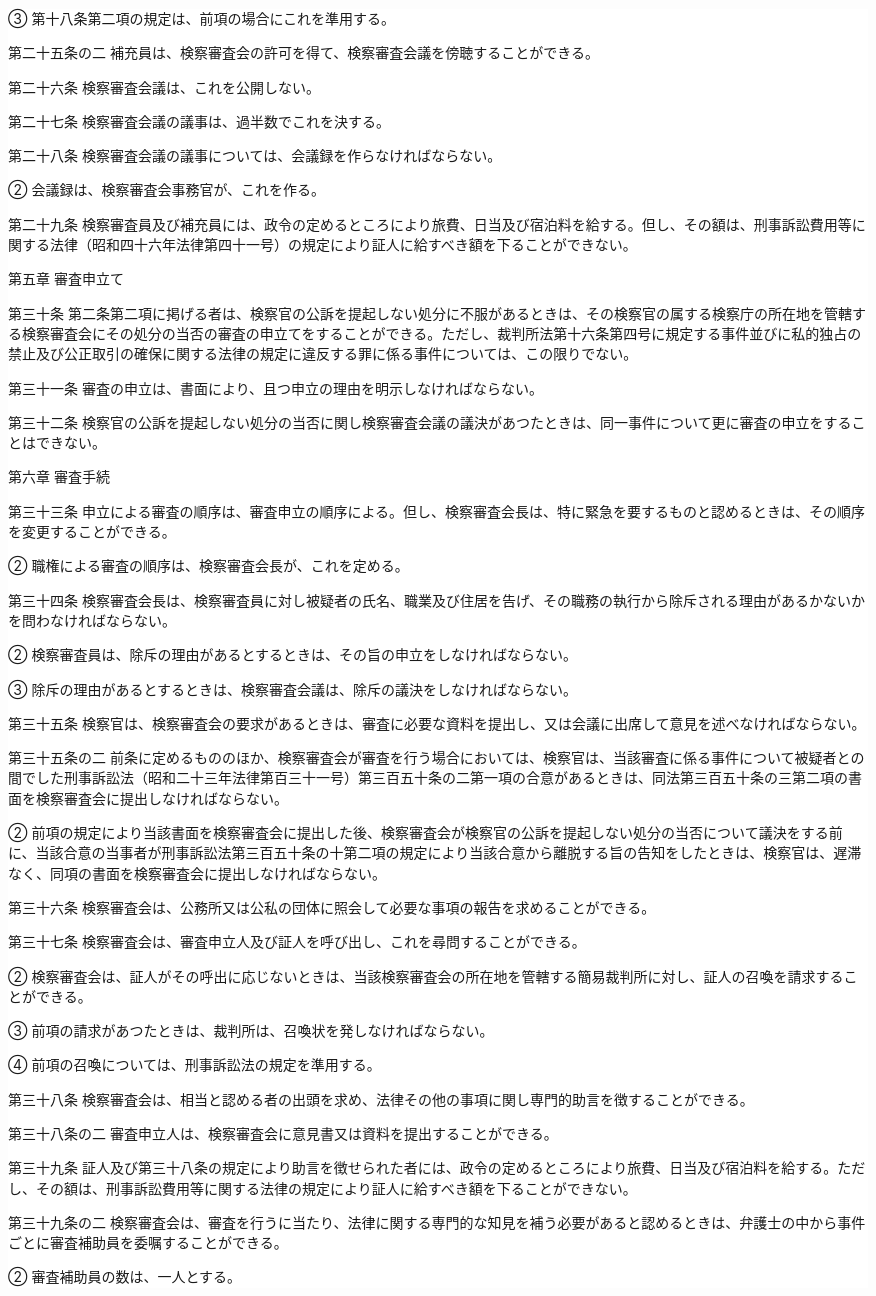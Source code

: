 ③ 第十八条第二項の規定は、前項の場合にこれを準用する。

第二十五条の二 補充員は、検察審査会の許可を得て、検察審査会議を傍聴することができる。

第二十六条 検察審査会議は、これを公開しない。

第二十七条 検察審査会議の議事は、過半数でこれを決する。

第二十八条 検察審査会議の議事については、会議録を作らなければならない。

② 会議録は、検察審査会事務官が、これを作る。

第二十九条 検察審査員及び補充員には、政令の定めるところにより旅費、日当及び宿泊料を給する。但し、その額は、刑事訴訟費用等に関する法律（昭和四十六年法律第四十一号）の規定により証人に給すべき額を下ることができない。

第五章 審査申立て

第三十条 第二条第二項に掲げる者は、検察官の公訴を提起しない処分に不服があるときは、その検察官の属する検察庁の所在地を管轄する検察審査会にその処分の当否の審査の申立てをすることができる。ただし、裁判所法第十六条第四号に規定する事件並びに私的独占の禁止及び公正取引の確保に関する法律の規定に違反する罪に係る事件については、この限りでない。

第三十一条 審査の申立は、書面により、且つ申立の理由を明示しなければならない。

第三十二条 検察官の公訴を提起しない処分の当否に関し検察審査会議の議決があつたときは、同一事件について更に審査の申立をすることはできない。

第六章 審査手続

第三十三条 申立による審査の順序は、審査申立の順序による。但し、検察審査会長は、特に緊急を要するものと認めるときは、その順序を変更することができる。

② 職権による審査の順序は、検察審査会長が、これを定める。

第三十四条 検察審査会長は、検察審査員に対し被疑者の氏名、職業及び住居を告げ、その職務の執行から除斥される理由があるかないかを問わなければならない。

② 検察審査員は、除斥の理由があるとするときは、その旨の申立をしなければならない。

③ 除斥の理由があるとするときは、検察審査会議は、除斥の議決をしなければならない。

第三十五条 検察官は、検察審査会の要求があるときは、審査に必要な資料を提出し、又は会議に出席して意見を述べなければならない。

第三十五条の二 前条に定めるもののほか、検察審査会が審査を行う場合においては、検察官は、当該審査に係る事件について被疑者との間でした刑事訴訟法（昭和二十三年法律第百三十一号）第三百五十条の二第一項の合意があるときは、同法第三百五十条の三第二項の書面を検察審査会に提出しなければならない。

② 前項の規定により当該書面を検察審査会に提出した後、検察審査会が検察官の公訴を提起しない処分の当否について議決をする前に、当該合意の当事者が刑事訴訟法第三百五十条の十第二項の規定により当該合意から離脱する旨の告知をしたときは、検察官は、遅滞なく、同項の書面を検察審査会に提出しなければならない。

第三十六条 検察審査会は、公務所又は公私の団体に照会して必要な事項の報告を求めることができる。

第三十七条 検察審査会は、審査申立人及び証人を呼び出し、これを尋問することができる。

② 検察審査会は、証人がその呼出に応じないときは、当該検察審査会の所在地を管轄する簡易裁判所に対し、証人の召喚を請求することができる。

③ 前項の請求があつたときは、裁判所は、召喚状を発しなければならない。

④ 前項の召喚については、刑事訴訟法の規定を準用する。

第三十八条 検察審査会は、相当と認める者の出頭を求め、法律その他の事項に関し専門的助言を徴することができる。

第三十八条の二 審査申立人は、検察審査会に意見書又は資料を提出することができる。

第三十九条 証人及び第三十八条の規定により助言を徴せられた者には、政令の定めるところにより旅費、日当及び宿泊料を給する。ただし、その額は、刑事訴訟費用等に関する法律の規定により証人に給すべき額を下ることができない。

第三十九条の二 検察審査会は、審査を行うに当たり、法律に関する専門的な知見を補う必要があると認めるときは、弁護士の中から事件ごとに審査補助員を委嘱することができる。

② 審査補助員の数は、一人とする。

